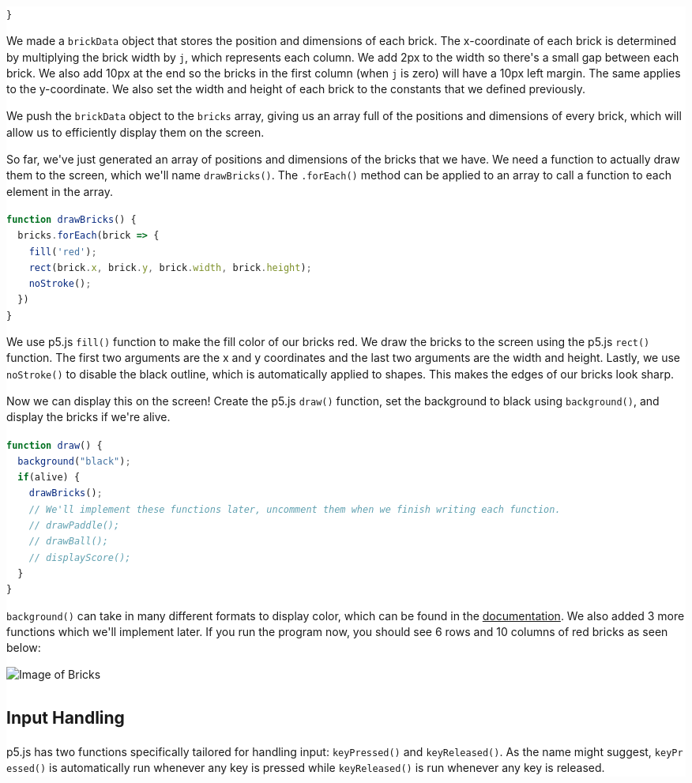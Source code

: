 ```javascript
}
```
We made a `brickData` object that stores the position and dimensions of each brick. The x-coordinate of each brick is determined by multiplying the brick width by `j`, which represents each column. We add 2px to the width so there's a small gap between each brick. We also add 10px at the end so the bricks in the first column (when `j` is zero) will have a 10px left margin. The same applies to the y-coordinate. We also set the width and height of each brick to the constants that we defined previously.   

We push the `brickData` object to the `bricks` array, giving us an array full of the positions and dimensions of every brick, which will allow us to efficiently display them on the screen.     

So far, we've just generated an array of positions and dimensions of the bricks that we have. We need a function to actually draw them to the screen, which we'll name `drawBricks()`. The `.forEach()` method can be applied to an array to call a function to each element in the array. 

```javascript
function drawBricks() {
  bricks.forEach(brick => {
    fill('red');
    rect(brick.x, brick.y, brick.width, brick.height);
    noStroke();
  })
}
```
We use p5.js `fill()` function to make the fill color of our bricks red. We draw the bricks to the screen using the p5.js `rect()` function. The first two arguments are the x and y coordinates and the last two arguments are the width and height. Lastly, we use `noStroke()` to disable the black outline, which is automatically applied to shapes. This makes the edges of our bricks look sharp.   

Now we can display this on the screen! Create the p5.js `draw()` function, set the background to black using `background()`, and display the bricks if we're alive. 

```javascript
function draw() {
  background("black"); 
  if(alive) {
    drawBricks();
    // We'll implement these functions later, uncomment them when we finish writing each function.     
    // drawPaddle(); 
    // drawBall();
    // displayScore();
  }
}
```
`background()` can take in many different formats to display color, which can be found in the [documentation](https://p5js.org/reference/#/p5/background). We also added 3 more functions which we'll implement later. If you run the program now, you should see 6 rows and 10 columns of red bricks as seen below:   

![Image of Bricks](https://cloud-7n2ffoi70.vercel.app/0atari_breakout_workshop_ex_1.png)    

## Input Handling   
p5.js has two functions specifically tailored for handling input: `keyPressed()` and `keyReleased()`. As the name might suggest, `keyPressed()` is automatically run whenever any key is pressed while `keyReleased()` is run whenever any key is released.   
